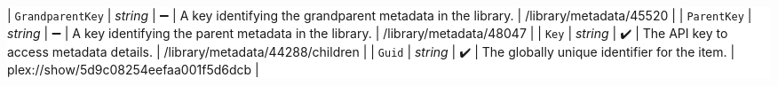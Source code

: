 | `GrandparentKey`                                                                                                                                                                                                                                      | *string*                                                                                                                                                                                                                                              | :heavy_minus_sign:                                                                                                                                                                                                                                    | A key identifying the grandparent metadata in the library.                                                                                                                                                                                            | /library/metadata/45520                                                                                                                                                                                                                               |
| `ParentKey`                                                                                                                                                                                                                                           | *string*                                                                                                                                                                                                                                              | :heavy_minus_sign:                                                                                                                                                                                                                                    | A key identifying the parent metadata in the library.                                                                                                                                                                                                 | /library/metadata/48047                                                                                                                                                                                                                               |
| `Key`                                                                                                                                                                                                                                                 | *string*                                                                                                                                                                                                                                              | :heavy_check_mark:                                                                                                                                                                                                                                    | The API key to access metadata details.                                                                                                                                                                                                               | /library/metadata/44288/children                                                                                                                                                                                                                      |
| `Guid`                                                                                                                                                                                                                                                | *string*                                                                                                                                                                                                                                              | :heavy_check_mark:                                                                                                                                                                                                                                    | The globally unique identifier for the item.                                                                                                                                                                                                          | plex://show/5d9c08254eefaa001f5d6dcb                                                                                                                                                                                                                  |